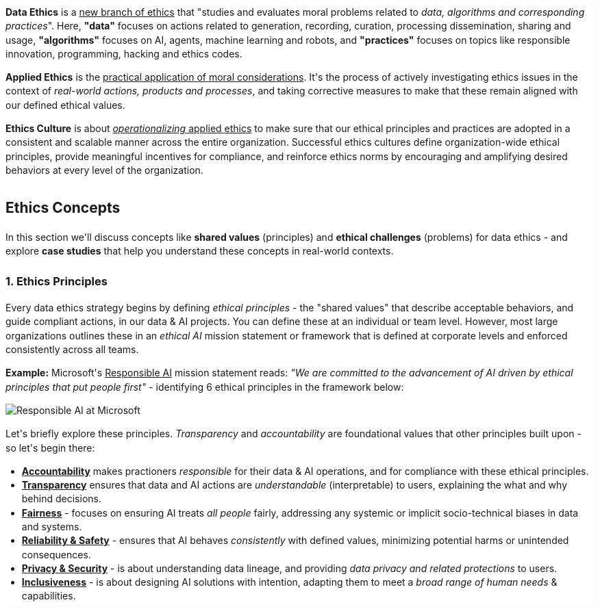 **Data Ethics** is a [new branch of ethics](https://royalsocietypublishing.org/doi/full/10.1098/rsta.2016.0360#sec-1) that "studies and evaluates moral problems related to _data, algorithms and corresponding practices_". Here, **"data"** focuses on actions related to generation, recording, curation, processing dissemination, sharing and usage, **"algorithms"** focuses on AI, agents, machine learning and robots, and **"practices"** focuses on topics like responsible innovation, programming, hacking and ethics codes.

**Applied Ethics** is the [practical application of moral considerations](https://en.wikipedia.org/wiki/Applied_ethics). It's the process of actively investigating ethics issues in the context of _real-world actions, products and processes_, and taking corrective measures to make that these remain aligned with our defined ethical values.

**Ethics Culture** is about [_operationalizing_ applied ethics](https://hbr.org/2019/05/how-to-design-an-ethical-organization) to make sure that our ethical principles and practices are adopted in a consistent and scalable manner across the entire organization. Successful ethics cultures define organization-wide ethical principles, provide meaningful incentives for compliance, and reinforce ethics norms by encouraging and amplifying desired behaviors at every level of the organization.


## Ethics Concepts

In this section we'll discuss concepts like **shared values** (principles) and **ethical challenges** (problems) for data ethics - and explore **case studies** that help you understand these concepts in real-world contexts.

### 1. Ethics Principles

Every data ethics strategy begins by defining _ethical principles_ - the "shared values" that describe acceptable behaviors, and guide compliant actions, in our data & AI projects. You can define these at an individual or team level. However, most large organizations outlines these in an _ethical AI_ mission statement or framework that is defined at corporate levels and enforced consistently across all teams.

**Example:** Microsoft's [Responsible AI](https://www.microsoft.com/en-us/ai/responsible-ai) mission statement reads: _"We are committed to the advancement of AI driven by ethical principles that put people first"_ - identifying 6 ethical principles in the framework below:

![Responsible AI at Microsoft](https://docs.microsoft.com/en-gb/azure/cognitive-services/personalizer/media/ethics-and-responsible-use/ai-values-future-computed.png)

Let's briefly explore these principles. _Transparency_ and _accountability_ are foundational values that other principles built upon - so let's begin there:

* [**Accountability**](https://www.microsoft.com/en-us/ai/responsible-ai?activetab=pivot1:primaryr6) makes practioners _responsible_ for their data & AI operations, and for compliance with these ethical principles.
* [**Transparency**](https://www.microsoft.com/en-us/ai/responsible-ai?activetab=pivot1:primaryr6) ensures that data and AI actions are _understandable_ (interpretable) to users, explaining the what and why behind decisions.
* [**Fairness**](https://www.microsoft.com/en-us/ai/responsible-ai?activetab=pivot1%3aprimaryr6) - focuses on ensuring AI treats _all people_ fairly, addressing any systemic or implicit socio-technical biases in data and systems.
* [**Reliability & Safety**](https://www.microsoft.com/en-us/ai/responsible-ai?activetab=pivot1:primaryr6) - ensures that AI behaves _consistently_ with defined values, minimizing potential harms or unintended consequences.
* [**Privacy & Security**](https://www.microsoft.com/en-us/ai/responsible-ai?activetab=pivot1:primaryr6) - is about understanding data lineage, and providing _data privacy and related protections_ to users.
* [**Inclusiveness**](https://www.microsoft.com/en-us/ai/responsible-ai?activetab=pivot1:primaryr6) - is about designing AI solutions with intention, adapting them to meet a _broad range of human needs_ & capabilities.
